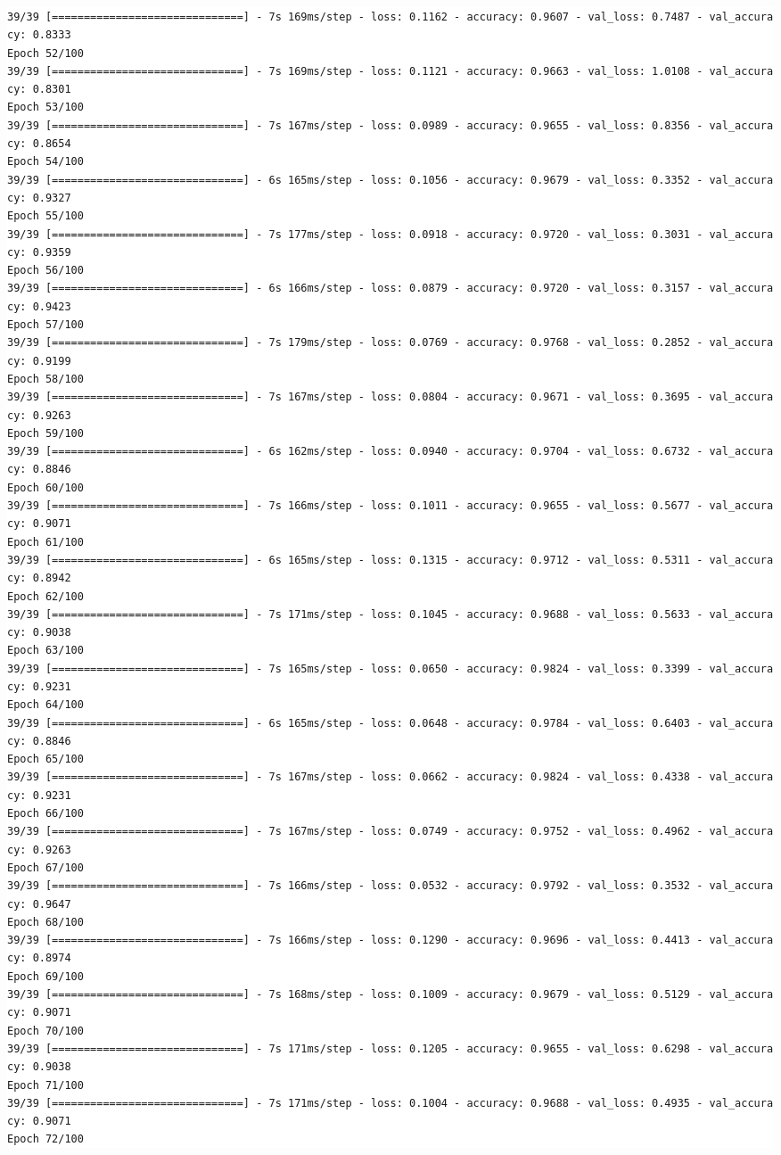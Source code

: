     39/39 [==============================] - 7s 169ms/step - loss: 0.1162 - accuracy: 0.9607 - val_loss: 0.7487 - val_accuracy: 0.8333
    Epoch 52/100
    39/39 [==============================] - 7s 169ms/step - loss: 0.1121 - accuracy: 0.9663 - val_loss: 1.0108 - val_accuracy: 0.8301
    Epoch 53/100
    39/39 [==============================] - 7s 167ms/step - loss: 0.0989 - accuracy: 0.9655 - val_loss: 0.8356 - val_accuracy: 0.8654
    Epoch 54/100
    39/39 [==============================] - 6s 165ms/step - loss: 0.1056 - accuracy: 0.9679 - val_loss: 0.3352 - val_accuracy: 0.9327
    Epoch 55/100
    39/39 [==============================] - 7s 177ms/step - loss: 0.0918 - accuracy: 0.9720 - val_loss: 0.3031 - val_accuracy: 0.9359
    Epoch 56/100
    39/39 [==============================] - 6s 166ms/step - loss: 0.0879 - accuracy: 0.9720 - val_loss: 0.3157 - val_accuracy: 0.9423
    Epoch 57/100
    39/39 [==============================] - 7s 179ms/step - loss: 0.0769 - accuracy: 0.9768 - val_loss: 0.2852 - val_accuracy: 0.9199
    Epoch 58/100
    39/39 [==============================] - 7s 167ms/step - loss: 0.0804 - accuracy: 0.9671 - val_loss: 0.3695 - val_accuracy: 0.9263
    Epoch 59/100
    39/39 [==============================] - 6s 162ms/step - loss: 0.0940 - accuracy: 0.9704 - val_loss: 0.6732 - val_accuracy: 0.8846
    Epoch 60/100
    39/39 [==============================] - 7s 166ms/step - loss: 0.1011 - accuracy: 0.9655 - val_loss: 0.5677 - val_accuracy: 0.9071
    Epoch 61/100
    39/39 [==============================] - 6s 165ms/step - loss: 0.1315 - accuracy: 0.9712 - val_loss: 0.5311 - val_accuracy: 0.8942
    Epoch 62/100
    39/39 [==============================] - 7s 171ms/step - loss: 0.1045 - accuracy: 0.9688 - val_loss: 0.5633 - val_accuracy: 0.9038
    Epoch 63/100
    39/39 [==============================] - 7s 165ms/step - loss: 0.0650 - accuracy: 0.9824 - val_loss: 0.3399 - val_accuracy: 0.9231
    Epoch 64/100
    39/39 [==============================] - 6s 165ms/step - loss: 0.0648 - accuracy: 0.9784 - val_loss: 0.6403 - val_accuracy: 0.8846
    Epoch 65/100
    39/39 [==============================] - 7s 167ms/step - loss: 0.0662 - accuracy: 0.9824 - val_loss: 0.4338 - val_accuracy: 0.9231
    Epoch 66/100
    39/39 [==============================] - 7s 167ms/step - loss: 0.0749 - accuracy: 0.9752 - val_loss: 0.4962 - val_accuracy: 0.9263
    Epoch 67/100
    39/39 [==============================] - 7s 166ms/step - loss: 0.0532 - accuracy: 0.9792 - val_loss: 0.3532 - val_accuracy: 0.9647
    Epoch 68/100
    39/39 [==============================] - 7s 166ms/step - loss: 0.1290 - accuracy: 0.9696 - val_loss: 0.4413 - val_accuracy: 0.8974
    Epoch 69/100
    39/39 [==============================] - 7s 168ms/step - loss: 0.1009 - accuracy: 0.9679 - val_loss: 0.5129 - val_accuracy: 0.9071
    Epoch 70/100
    39/39 [==============================] - 7s 171ms/step - loss: 0.1205 - accuracy: 0.9655 - val_loss: 0.6298 - val_accuracy: 0.9038
    Epoch 71/100
    39/39 [==============================] - 7s 171ms/step - loss: 0.1004 - accuracy: 0.9688 - val_loss: 0.4935 - val_accuracy: 0.9071
    Epoch 72/100